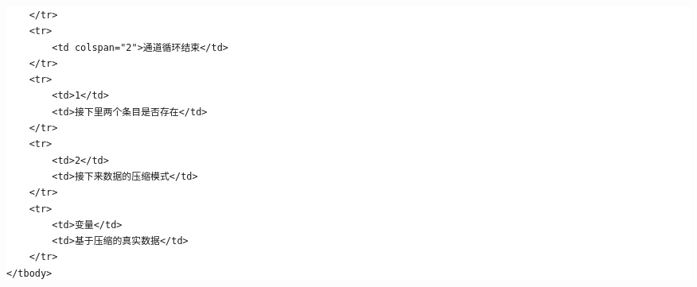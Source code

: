         </tr>
        <tr>
            <td colspan="2">通道循环结束</td>
        </tr>
        <tr>
            <td>1</td>
            <td>接下里两个条目是否存在</td>
        </tr>
        <tr>
            <td>2</td>
            <td>接下来数据的压缩模式</td>
        </tr>
        <tr>
            <td>变量</td>
            <td>基于压缩的真实数据</td>
        </tr>
    </tbody>
</table>